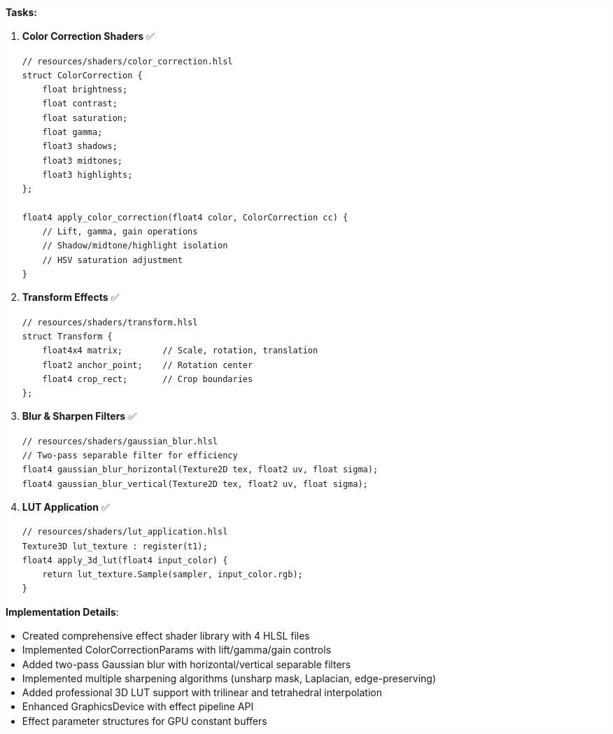 **Tasks:**
1. **Color Correction Shaders** ✅
   ```hlsl
   // resources/shaders/color_correction.hlsl
   struct ColorCorrection {
       float brightness;
       float contrast;
       float saturation;
       float gamma;
       float3 shadows;
       float3 midtones;
       float3 highlights;
   };
   
   float4 apply_color_correction(float4 color, ColorCorrection cc) {
       // Lift, gamma, gain operations
       // Shadow/midtone/highlight isolation
       // HSV saturation adjustment
   }
   ```

2. **Transform Effects** ✅
   ```hlsl
   // resources/shaders/transform.hlsl
   struct Transform {
       float4x4 matrix;        // Scale, rotation, translation
       float2 anchor_point;    // Rotation center
       float4 crop_rect;       // Crop boundaries
   };
   ```

3. **Blur & Sharpen Filters** ✅
   ```hlsl
   // resources/shaders/gaussian_blur.hlsl
   // Two-pass separable filter for efficiency
   float4 gaussian_blur_horizontal(Texture2D tex, float2 uv, float sigma);
   float4 gaussian_blur_vertical(Texture2D tex, float2 uv, float sigma);
   ```

4. **LUT Application** ✅
   ```hlsl
   // resources/shaders/lut_application.hlsl
   Texture3D lut_texture : register(t1);
   float4 apply_3d_lut(float4 input_color) {
       return lut_texture.Sample(sampler, input_color.rgb);
   }
   ```

**Implementation Details**:
- Created comprehensive effect shader library with 4 HLSL files
- Implemented ColorCorrectionParams with lift/gamma/gain controls
- Added two-pass Gaussian blur with horizontal/vertical separable filters
- Implemented multiple sharpening algorithms (unsharp mask, Laplacian, edge-preserving)
- Added professional 3D LUT support with trilinear and tetrahedral interpolation
- Enhanced GraphicsDevice with effect pipeline API
- Effect parameter structures for GPU constant buffers
